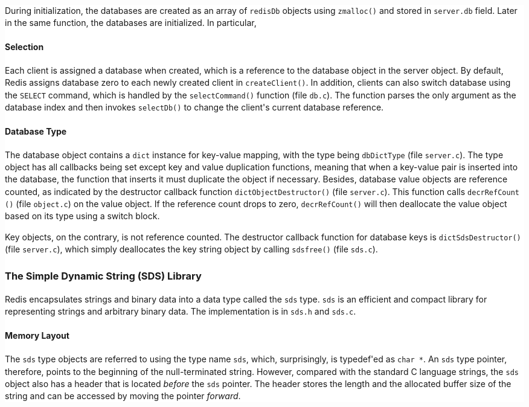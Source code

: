 During initialization, the databases are created as an array of `redisDb` objects using `zmalloc()` and stored in 
`server.db` field. Later in the same function, the databases are initialized. In particular, 

#### Selection

Each client is assigned a database when created, which is a reference to the database object in the server object. 
By default, Redis assigns database zero to each newly created client
in `createClient()`. In addition, clients can also switch database using the `SELECT` command, which is handled by
the `selectCommand()` function (file `db.c`). The function parses the only argument as the database index and then
invokes `selectDb()` to change the client's current database reference.

#### Database Type

The database object contains a `dict` instance for key-value mapping, with the type being `dbDictType` 
(file `server.c`). The type object has all callbacks being set except key and value duplication functions, meaning 
that when a key-value pair is inserted into the database, the function that inserts it must duplicate the object if 
necessary. Besides, database value objects are reference counted, as indicated by the destructor callback function
`dictObjectDestructor()` (file `server.c`). This function calls `decrRefCount()` (file `object.c`) on the value object.
If the reference count drops to zero, `decrRefCount()` will then deallocate the value object based on its type using
a switch block.

Key objects, on the contrary, is not reference counted. The destructor callback function for database keys is
`dictSdsDestructor()` (file `server.c`), which simply deallocates the key string object by calling `sdsfree()` (file 
`sds.c`).

### The Simple Dynamic String (SDS) Library

Redis encapsulates strings and binary data into a data type called the `sds` type. `sds` is an efficient
and compact library for representing strings and arbitrary binary data. The implementation is in `sds.h` and `sds.c`.

#### Memory Layout

The `sds` type objects are referred to using the type name `sds`, which, surprisingly, is typedef'ed as `char *`. 
An `sds` type pointer, therefore, points to the beginning of the null-terminated string. 
However, compared with the standard C language strings, the `sds` object also has a header that is located *before*
the `sds` pointer. The header stores the length and the allocated buffer size of the string and can be accessed
by moving the pointer *forward*.
